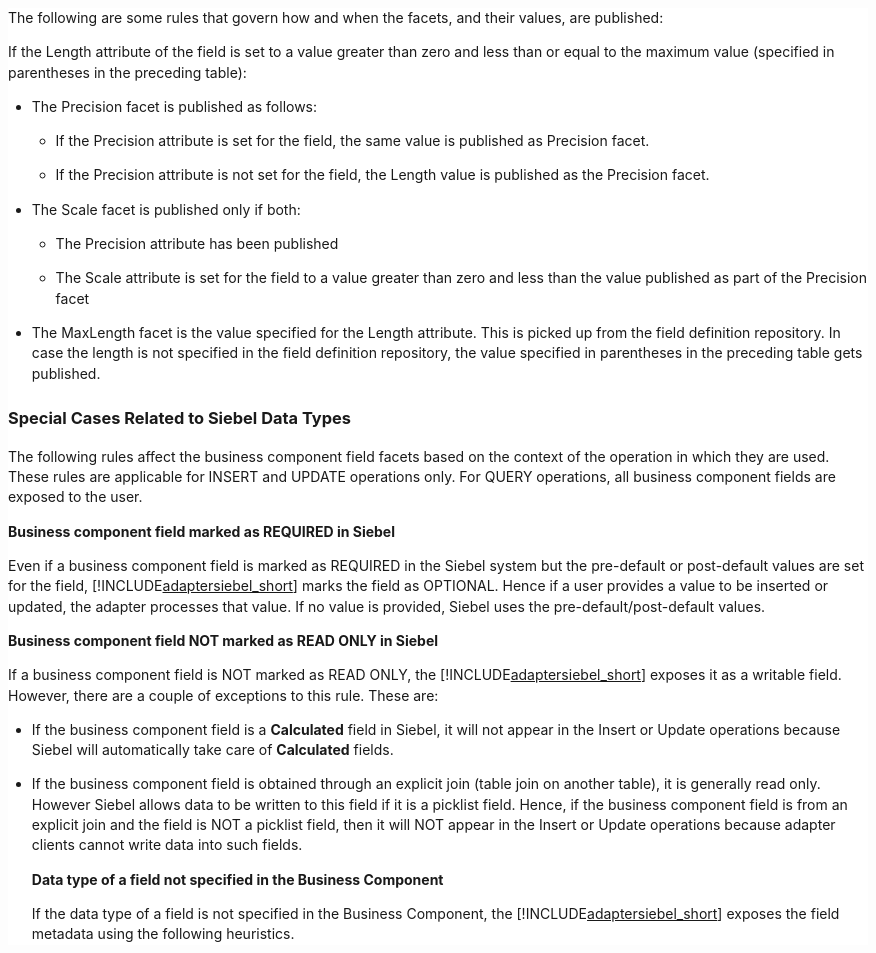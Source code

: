  The following are some rules that govern how and when the facets, and their values, are published:  

 If the Length attribute of the field is set to a value greater than zero and less than or equal to the maximum value (specified in parentheses in the preceding table):  

-   The Precision facet is published as follows:  

    -   If the Precision attribute is set for the field, the same value is published as Precision facet.  

    -   If the Precision attribute is not set for the field, the Length value is published as the Precision facet.  

-   The Scale facet is published only if both:  

    -   The Precision attribute has been published  

    -   The Scale attribute is set for the field to a value greater than zero and less than the value published as part of the Precision facet  

-   The MaxLength facet is the value specified for the Length attribute. This is picked up from the field definition repository. In case the length is not specified in the field definition repository, the value specified in parentheses in the preceding table gets published.  

### Special Cases Related to Siebel Data Types  
 The following rules affect the business component field facets based on the context of the operation in which they are used. These rules are applicable for INSERT and UPDATE operations only. For QUERY operations, all business component fields are exposed to the user.  

 **Business component field marked as REQUIRED in Siebel**  

 Even if a business component field is marked as REQUIRED in the Siebel system but the pre-default or post-default values are set for the field, [!INCLUDE[adaptersiebel_short](../../includes/adaptersiebel-short-md.md)] marks the field as OPTIONAL. Hence if a user provides a value to be inserted or updated, the adapter processes that value. If no value is provided, Siebel uses the pre-default/post-default values.  

 **Business component field NOT marked as READ ONLY in Siebel**  

 If a business component field is NOT marked as READ ONLY, the [!INCLUDE[adaptersiebel_short](../../includes/adaptersiebel-short-md.md)] exposes it as a writable field. However, there are a couple of exceptions to this rule. These are:  

- If the business component field is a **Calculated** field in Siebel, it will not appear in the Insert or Update operations because Siebel will automatically take care of **Calculated** fields.  

- If the business component field is obtained through an explicit join (table join on another table), it is generally read only. However Siebel allows data to be written to this field if it is a picklist field. Hence, if the business component field is from an explicit join and the field is NOT a picklist field, then it will NOT appear in the Insert or Update operations because adapter clients cannot write data into such fields.  

  **Data type of a field not specified in the Business Component**  

  If the data type of a field is not specified in the Business Component, the [!INCLUDE[adaptersiebel_short](../../includes/adaptersiebel-short-md.md)] exposes the field metadata using the following heuristics.  
